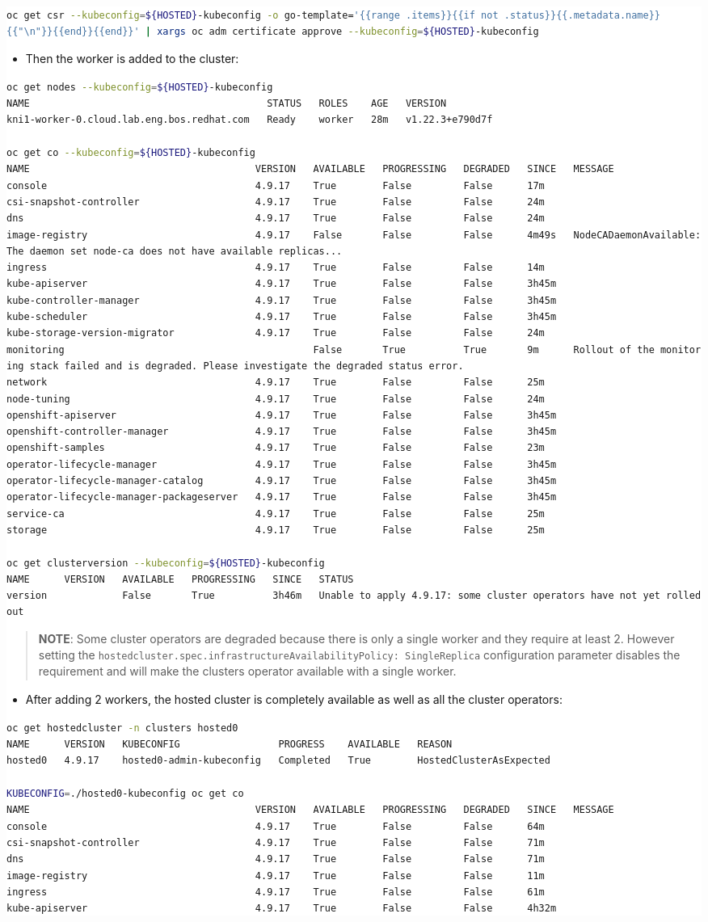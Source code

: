 ~~~sh
oc get csr --kubeconfig=${HOSTED}-kubeconfig -o go-template='{{range .items}}{{if not .status}}{{.metadata.name}}{{"\n"}}{{end}}{{end}}' | xargs oc adm certificate approve --kubeconfig=${HOSTED}-kubeconfig
~~~

* Then the worker is added to the cluster:

~~~sh
oc get nodes --kubeconfig=${HOSTED}-kubeconfig
NAME                                         STATUS   ROLES    AGE   VERSION
kni1-worker-0.cloud.lab.eng.bos.redhat.com   Ready    worker   28m   v1.22.3+e790d7f

oc get co --kubeconfig=${HOSTED}-kubeconfig
NAME                                       VERSION   AVAILABLE   PROGRESSING   DEGRADED   SINCE   MESSAGE
console                                    4.9.17    True        False         False      17m     
csi-snapshot-controller                    4.9.17    True        False         False      24m     
dns                                        4.9.17    True        False         False      24m     
image-registry                             4.9.17    False       False         False      4m49s   NodeCADaemonAvailable: The daemon set node-ca does not have available replicas...
ingress                                    4.9.17    True        False         False      14m     
kube-apiserver                             4.9.17    True        False         False      3h45m   
kube-controller-manager                    4.9.17    True        False         False      3h45m   
kube-scheduler                             4.9.17    True        False         False      3h45m   
kube-storage-version-migrator              4.9.17    True        False         False      24m     
monitoring                                           False       True          True       9m      Rollout of the monitoring stack failed and is degraded. Please investigate the degraded status error.
network                                    4.9.17    True        False         False      25m     
node-tuning                                4.9.17    True        False         False      24m     
openshift-apiserver                        4.9.17    True        False         False      3h45m   
openshift-controller-manager               4.9.17    True        False         False      3h45m   
openshift-samples                          4.9.17    True        False         False      23m     
operator-lifecycle-manager                 4.9.17    True        False         False      3h45m   
operator-lifecycle-manager-catalog         4.9.17    True        False         False      3h45m   
operator-lifecycle-manager-packageserver   4.9.17    True        False         False      3h45m   
service-ca                                 4.9.17    True        False         False      25m     
storage                                    4.9.17    True        False         False      25m     

oc get clusterversion --kubeconfig=${HOSTED}-kubeconfig
NAME      VERSION   AVAILABLE   PROGRESSING   SINCE   STATUS
version             False       True          3h46m   Unable to apply 4.9.17: some cluster operators have not yet rolled out
~~~

> **NOTE**: Some cluster operators are degraded because there is only a single worker and they require at least 2. However setting the `hostedcluster.spec.infrastructureAvailabilityPolicy: SingleReplica` configuration parameter disables the requirement and will make the clusters operator available with a single worker.

* After adding 2 workers, the hosted cluster is completely available as well as all the cluster operators:

~~~sh
oc get hostedcluster -n clusters hosted0
NAME      VERSION   KUBECONFIG                 PROGRESS    AVAILABLE   REASON
hosted0   4.9.17    hosted0-admin-kubeconfig   Completed   True        HostedClusterAsExpected

KUBECONFIG=./hosted0-kubeconfig oc get co
NAME                                       VERSION   AVAILABLE   PROGRESSING   DEGRADED   SINCE   MESSAGE
console                                    4.9.17    True        False         False      64m     
csi-snapshot-controller                    4.9.17    True        False         False      71m     
dns                                        4.9.17    True        False         False      71m     
image-registry                             4.9.17    True        False         False      11m     
ingress                                    4.9.17    True        False         False      61m     
kube-apiserver                             4.9.17    True        False         False      4h32m   
~~~